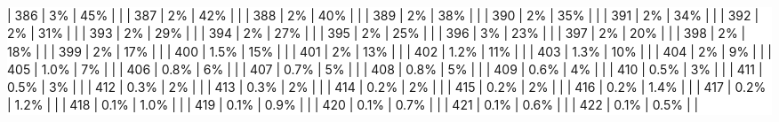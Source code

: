 | 386 | 3% | 45% |  |
| 387 | 2% | 42% |  |
| 388 | 2% | 40% |  |
| 389 | 2% | 38% |  |
| 390 | 2% | 35% |  |
| 391 | 2% | 34% |  |
| 392 | 2% | 31% |  |
| 393 | 2% | 29% |  |
| 394 | 2% | 27% |  |
| 395 | 2% | 25% |  |
| 396 | 3% | 23% |  |
| 397 | 2% | 20% |  |
| 398 | 2% | 18% |  |
| 399 | 2% | 17% |  |
| 400 | 1.5% | 15% |  |
| 401 | 2% | 13% |  |
| 402 | 1.2% | 11% |  |
| 403 | 1.3% | 10% |  |
| 404 | 2% | 9% |  |
| 405 | 1.0% | 7% |  |
| 406 | 0.8% | 6% |  |
| 407 | 0.7% | 5% |  |
| 408 | 0.8% | 5% |  |
| 409 | 0.6% | 4% |  |
| 410 | 0.5% | 3% |  |
| 411 | 0.5% | 3% |  |
| 412 | 0.3% | 2% |  |
| 413 | 0.3% | 2% |  |
| 414 | 0.2% | 2% |  |
| 415 | 0.2% | 2% |  |
| 416 | 0.2% | 1.4% |  |
| 417 | 0.2% | 1.2% |  |
| 418 | 0.1% | 1.0% |  |
| 419 | 0.1% | 0.9% |  |
| 420 | 0.1% | 0.7% |  |
| 421 | 0.1% | 0.6% |  |
| 422 | 0.1% | 0.5% |  |